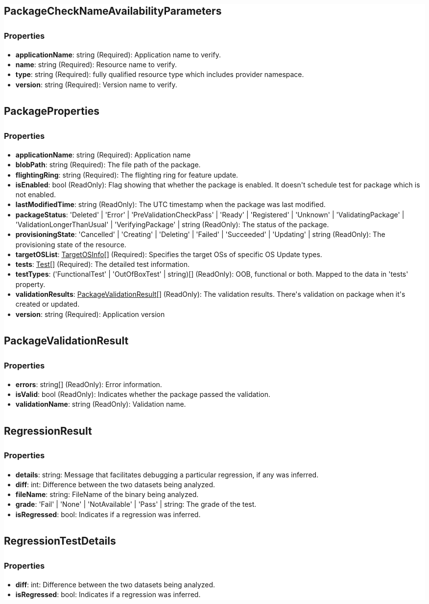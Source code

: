 ## PackageCheckNameAvailabilityParameters
### Properties
* **applicationName**: string (Required): Application name to verify.
* **name**: string (Required): Resource name to verify.
* **type**: string (Required): fully qualified resource type which includes provider namespace.
* **version**: string (Required): Version name to verify.

## PackageProperties
### Properties
* **applicationName**: string (Required): Application name
* **blobPath**: string (Required): The file path of the package.
* **flightingRing**: string (Required): The flighting ring for feature update.
* **isEnabled**: bool (ReadOnly): Flag showing that whether the package is enabled. It doesn't schedule test for package which is not enabled.
* **lastModifiedTime**: string (ReadOnly): The UTC timestamp when the package was last modified.
* **packageStatus**: 'Deleted' | 'Error' | 'PreValidationCheckPass' | 'Ready' | 'Registered' | 'Unknown' | 'ValidatingPackage' | 'ValidationLongerThanUsual' | 'VerifyingPackage' | string (ReadOnly): The status of the package.
* **provisioningState**: 'Cancelled' | 'Creating' | 'Deleting' | 'Failed' | 'Succeeded' | 'Updating' | string (ReadOnly): The provisioning state of the resource.
* **targetOSList**: [TargetOSInfo](#targetosinfo)[] (Required): Specifies the target OSs of specific OS Update types.
* **tests**: [Test](#test)[] (Required): The detailed test information.
* **testTypes**: ('FunctionalTest' | 'OutOfBoxTest' | string)[] (ReadOnly): OOB, functional or both. Mapped to the data in 'tests' property.
* **validationResults**: [PackageValidationResult](#packagevalidationresult)[] (ReadOnly): The validation results. There's validation on package when it's created or updated.
* **version**: string (Required): Application version

## PackageValidationResult
### Properties
* **errors**: string[] (ReadOnly): Error information.
* **isValid**: bool (ReadOnly): Indicates whether the package passed the validation.
* **validationName**: string (ReadOnly): Validation name.

## RegressionResult
### Properties
* **details**: string: Message that facilitates debugging a particular regression, if any was inferred.
* **diff**: int: Difference between the two datasets being analyzed.
* **fileName**: string: FileName of the binary being analyzed.
* **grade**: 'Fail' | 'None' | 'NotAvailable' | 'Pass' | string: The grade of the test.
* **isRegressed**: bool: Indicates if a regression was inferred.

## RegressionTestDetails
### Properties
* **diff**: int: Difference between the two datasets being analyzed.
* **isRegressed**: bool: Indicates if a regression was inferred.
